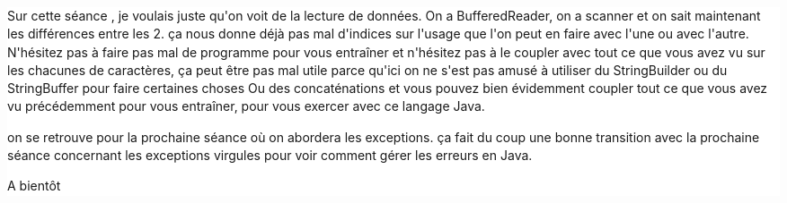Sur cette séance , je voulais juste qu'on voit de la lecture de données. On a BufferedReader, on a scanner et on sait maintenant les différences entre les 2. ça nous donne déjà pas mal d'indices sur l'usage que l'on peut en faire avec l'une ou avec l'autre. N'hésitez pas à faire pas mal de programme pour vous entraîner et n'hésitez pas à le coupler avec tout ce que vous avez vu sur les chacunes de caractères, ça peut être pas mal utile parce qu'ici on ne s'est pas amusé à utiliser du StringBuilder ou du StringBuffer pour faire certaines choses Ou des concaténations et vous pouvez bien évidemment coupler tout ce que vous avez vu précédemment pour vous entraîner, pour vous exercer avec ce langage Java.

on se retrouve pour la prochaine séance où on abordera les exceptions. ça fait du coup une bonne transition avec la prochaine séance concernant les exceptions virgules pour voir comment gérer les erreurs en Java.

A bientôt